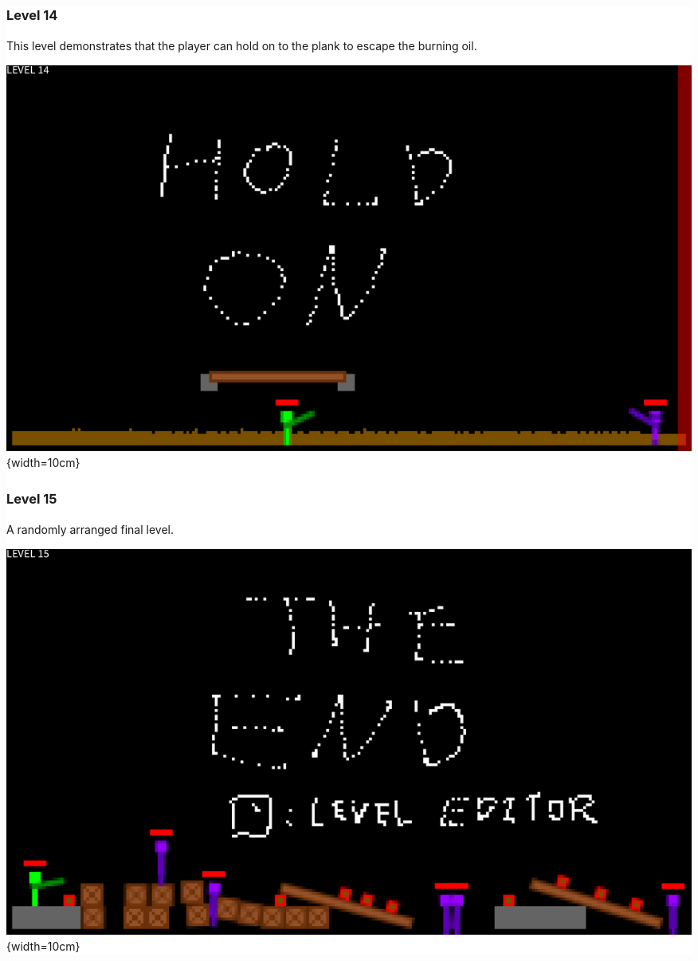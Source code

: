 ### Level 14

This level demonstrates that the player can hold on to the plank to escape the burning oil.

![Level 14](fin/14.png){width=10cm}

### Level 15

A randomly arranged final level.

![Level 15](fin/15.png){width=10cm}
